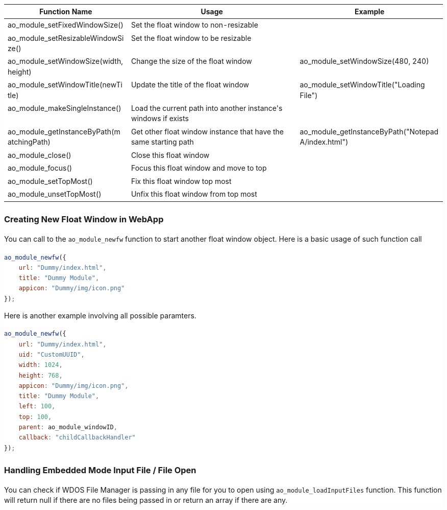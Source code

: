 | Function Name                             | Usage                                                        | Example                                            |
| ----------------------------------------- | ------------------------------------------------------------ | -------------------------------------------------- |
| ao_module_setFixedWindowSize()            | Set the float window to non-resizable                        |                                                    |
| ao_module_setResizableWindowSize()        | Set the float window to be resizable                         |                                                    |
| ao_module_setWindowSize(width, height)    | Change the size of the float window                          | ao_module_setWindowSize(480, 240)                  |
| ao_module_setWindowTitle(newTitle)        | Update the title of the float window                         | ao_module_setWindowTitle("Loading File")           |
| ao_module_makeSingleInstance()            | Load the current path into another instance's windows if exists |                                                    |
| ao_module_getInstanceByPath(matchingPath) | Get other float window instance that have the same starting path | ao_module_getInstanceByPath("NotepadA/index.html") |
| ao_module_close()                         | Close this float window                                      |                                                    |
| ao_module_focus()                         | Focus this float window and move to top                      |                                                    |
| ao_module_setTopMost()                    | Fix this float window top most                               |                                                    |
| ao_module_unsetTopMost()                  | Unfix this float window from top most                        |                                                    |

### Creating New Float Window in WebApp

You can call to the ```ao_module_newfw``` function to start another float window object. Here is a basic usage of such function call

```javascript
ao_module_newfw({
    url: "Dummy/index.html",
    title: "Dummy Module",
    appicon: "Dummy/img/icon.png"
});
```

Here is another example involving all possible paramters.

```javascript
ao_module_newfw({
    url: "Dummy/index.html",
    uid: "CustomUUID",
    width: 1024,
    height: 768,
    appicon: "Dummy/img/icon.png",
    title: "Dummy Module",
    left: 100,
    top: 100,
    parent: ao_module_windowID,
    callback: "childCallbackHandler"
});
```

### Handling Embedded Mode Input File / File Open

You can check if WDOS File Manager is passing in any file for you to open using ```ao_module_loadInputFiles``` function. This function will return null if there are no files being passed in or return an array if there are any.
